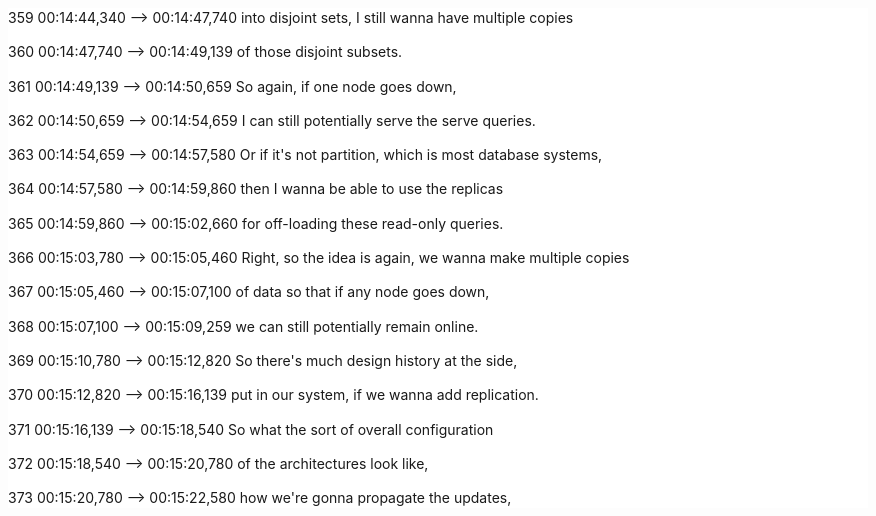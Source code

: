 359
00:14:44,340 --> 00:14:47,740
into disjoint sets, I still wanna have multiple copies

360
00:14:47,740 --> 00:14:49,139
of those disjoint subsets.

361
00:14:49,139 --> 00:14:50,659
So again, if one node goes down,

362
00:14:50,659 --> 00:14:54,659
I can still potentially serve the serve queries.

363
00:14:54,659 --> 00:14:57,580
Or if it's not partition, which is most database systems,

364
00:14:57,580 --> 00:14:59,860
then I wanna be able to use the replicas

365
00:14:59,860 --> 00:15:02,660
for off-loading these read-only queries.

366
00:15:03,780 --> 00:15:05,460
Right, so the idea is again, we wanna make multiple copies

367
00:15:05,460 --> 00:15:07,100
of data so that if any node goes down,

368
00:15:07,100 --> 00:15:09,259
we can still potentially remain online.

369
00:15:10,780 --> 00:15:12,820
So there's much design history at the side,

370
00:15:12,820 --> 00:15:16,139
put in our system, if we wanna add replication.

371
00:15:16,139 --> 00:15:18,540
So what the sort of overall configuration

372
00:15:18,540 --> 00:15:20,780
of the architectures look like,

373
00:15:20,780 --> 00:15:22,580
how we're gonna propagate the updates,
